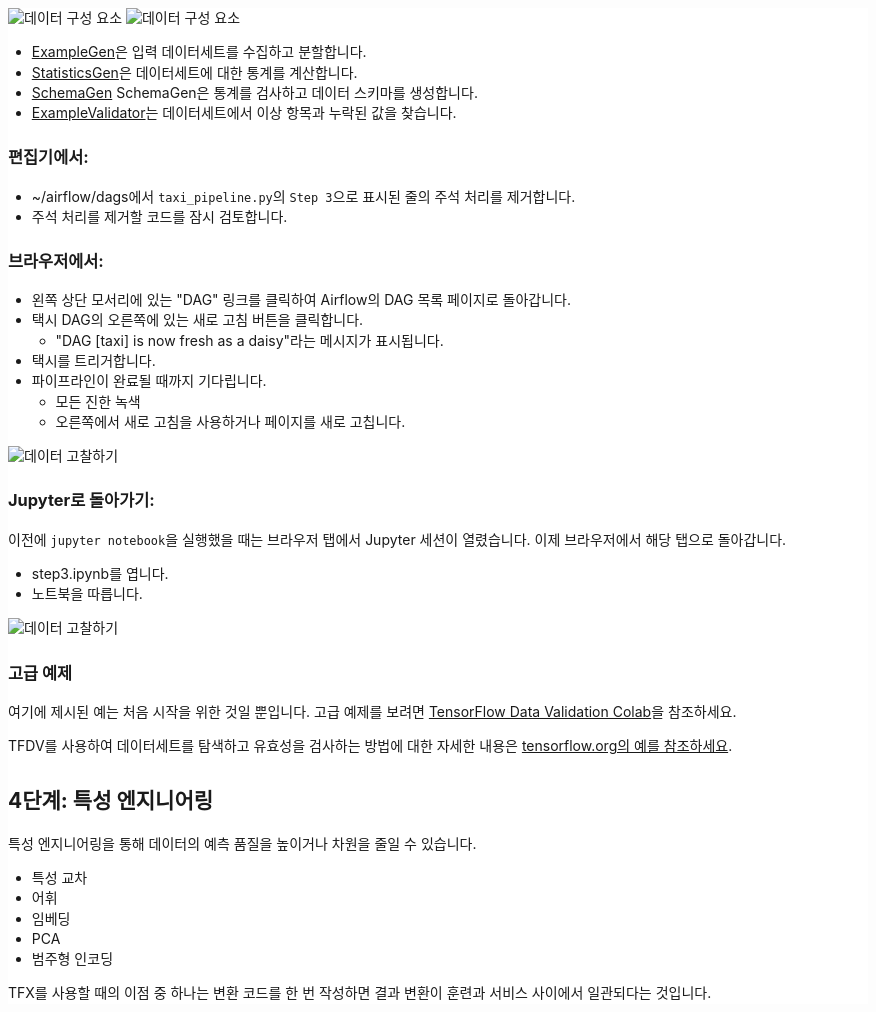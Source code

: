 ![데이터 구성 요소](images/airflow_workshop/examplegen1.png) ![데이터 구성 요소](images/airflow_workshop/examplegen2.png)

- [ExampleGen](https://www.tensorflow.org/tfx/guide/examplegen)은 입력 데이터세트를 수집하고 분할합니다.
- [StatisticsGen](https://www.tensorflow.org/tfx/guide/statsgen)은 데이터세트에 대한 통계를 계산합니다.
- [SchemaGen](https://www.tensorflow.org/tfx/guide/schemagen) SchemaGen은 통계를 검사하고 데이터 스키마를 생성합니다.
- [ExampleValidator](https://www.tensorflow.org/tfx/guide/exampleval)는 데이터세트에서 이상 항목과 누락된 값을 찾습니다.

### 편집기에서:

- ~/airflow/dags에서 `taxi_pipeline.py`의 `Step 3`으로 표시된 줄의 주석 처리를 제거합니다.
- 주석 처리를 제거할 코드를 잠시 검토합니다.

### 브라우저에서:

- 왼쪽 상단 모서리에 있는 "DAG" 링크를 클릭하여 Airflow의 DAG 목록 페이지로 돌아갑니다.
- 택시 DAG의 오른쪽에 있는 새로 고침 버튼을 클릭합니다.
    - "DAG [taxi] is now fresh as a daisy"라는 메시지가 표시됩니다.
- 택시를 트리거합니다.
- 파이프라인이 완료될 때까지 기다립니다.
    - 모든 진한 녹색
    - 오른쪽에서 새로 고침을 사용하거나 페이지를 새로 고칩니다.

![데이터 고찰하기](images/airflow_workshop/step3.png)

### Jupyter로 돌아가기:

이전에 `jupyter notebook`을 실행했을 때는 브라우저 탭에서 Jupyter 세션이 열렸습니다. 이제 브라우저에서 해당 탭으로 돌아갑니다.

- step3.ipynb를 엽니다.
- 노트북을 따릅니다.

![데이터 고찰하기](images/airflow_workshop/step3notebook.png)

### 고급 예제

여기에 제시된 예는 처음 시작을 위한 것일 뿐입니다. 고급 예제를 보려면 [TensorFlow Data Validation Colab](https://www.tensorflow.org/tfx/tutorials/data_validation/chicago_taxi)을 참조하세요.

TFDV를 사용하여 데이터세트를 탐색하고 유효성을 검사하는 방법에 대한 자세한 내용은 [tensorflow.org의 예를 참조하세요](https://www.tensorflow.org/tfx/data_validation).

## 4단계: 특성 엔지니어링

특성 엔지니어링을 통해 데이터의 예측 품질을 높이거나 차원을 줄일 수 있습니다.

- 특성 교차
- 어휘
- 임베딩
- PCA
- 범주형 인코딩

TFX를 사용할 때의 이점 중 하나는 변환 코드를 한 번 작성하면 결과 변환이 훈련과 서비스 사이에서 일관되다는 것입니다.
